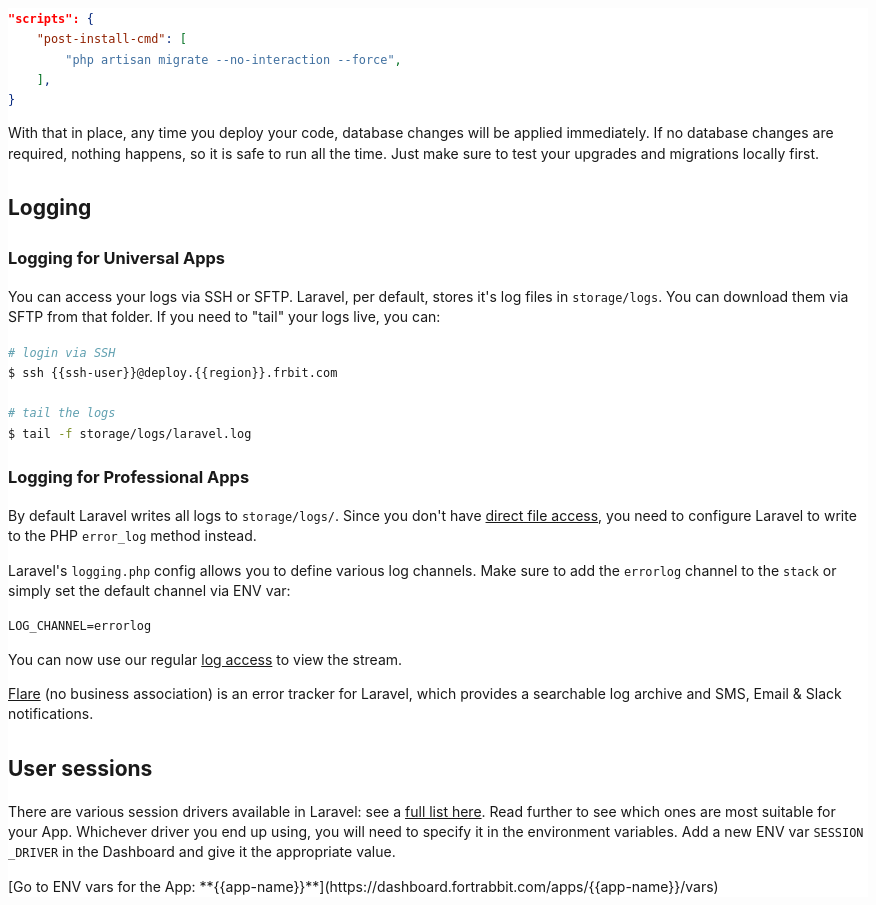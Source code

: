 
```json
"scripts": {  
    "post-install-cmd": [
        "php artisan migrate --no-interaction --force",
    ],
}
```

With that in place, any time you deploy your code, database changes will be applied immediately. If no database changes are required, nothing happens, so it is safe to run all the time. Just make sure to test your upgrades and migrations locally first.


## Logging

### Logging for Universal Apps

You can access your logs via SSH or SFTP. Laravel, per default, stores it's log files in `storage/logs`. You can download them via SFTP from that folder. If you need to "tail" your logs live, you can:

```bash
# login via SSH
$ ssh {{ssh-user}}@deploy.{{region}}.frbit.com

# tail the logs
$ tail -f storage/logs/laravel.log
```

### Logging for Professional Apps

By default Laravel writes all logs to `storage/logs/`. Since you don't have [direct file access](/app-pro#toc-ephemeral-storage), you need to configure Laravel to write to the PHP `error_log` method instead.

Laravel's `logging.php` config allows you to define various log channels. Make sure to add the `errorlog` channel to the `stack` or simply set the default channel via ENV var:

```
LOG_CHANNEL=errorlog
```

You can now use our regular [log access](logging-pro) to view the stream. 

[Flare](https://flareapp.io/) (no business association) is an error tracker for Laravel, which provides a searchable log archive and SMS, Email & Slack notifications.

## User sessions

There are various session drivers available in Laravel: see a [full list here](https://laravel.com/docs/8.x/session#configuration). Read further to see which ones are most suitable for your App. Whichever driver you end up using, you will need to specify it in the environment variables. Add a new ENV var `SESSION_DRIVER` in the Dashboard and give it the appropriate value.

<div markdown="1" data-user="known">
[Go to ENV vars for the App: **{{app-name}}**](https://dashboard.fortrabbit.com/apps/{{app-name}}/vars)
</div>
